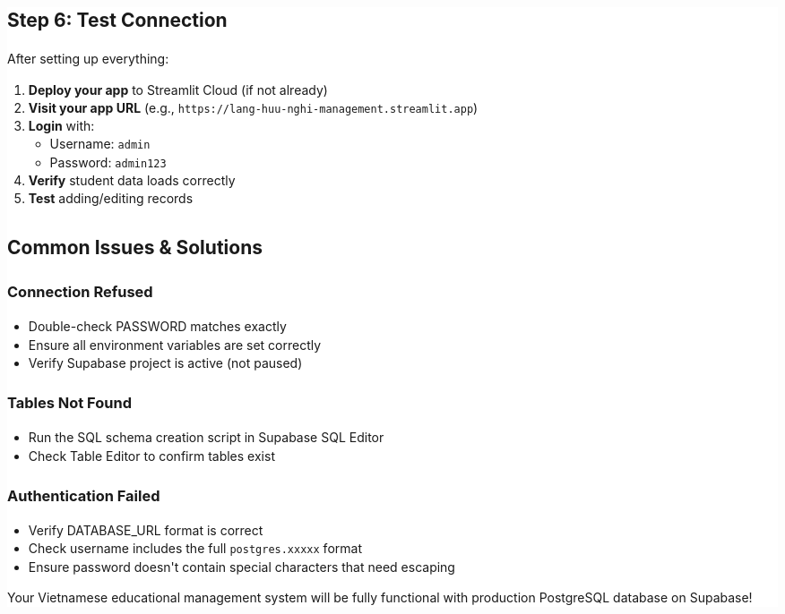 ## Step 6: Test Connection

After setting up everything:

1. **Deploy your app** to Streamlit Cloud (if not already)
2. **Visit your app URL** (e.g., `https://lang-huu-nghi-management.streamlit.app`)
3. **Login** with:
   - Username: `admin`
   - Password: `admin123`
4. **Verify** student data loads correctly
5. **Test** adding/editing records

## Common Issues & Solutions

### Connection Refused
- Double-check PASSWORD matches exactly
- Ensure all environment variables are set correctly
- Verify Supabase project is active (not paused)

### Tables Not Found
- Run the SQL schema creation script in Supabase SQL Editor
- Check Table Editor to confirm tables exist

### Authentication Failed
- Verify DATABASE_URL format is correct
- Check username includes the full `postgres.xxxxx` format
- Ensure password doesn't contain special characters that need escaping

Your Vietnamese educational management system will be fully functional with production PostgreSQL database on Supabase!